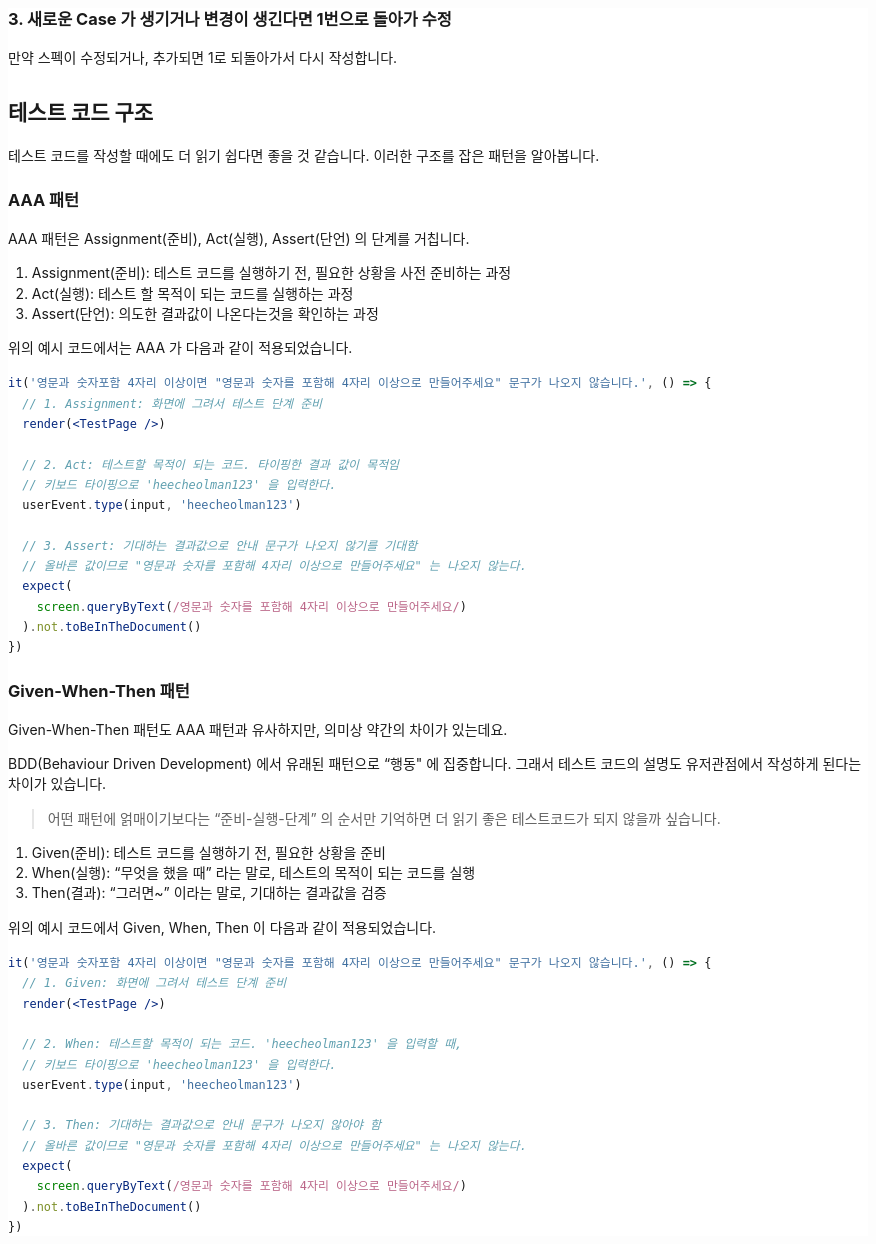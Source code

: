 ### 3. 새로운 Case 가 생기거나 변경이 생긴다면 1번으로 돌아가 수정

만약 스펙이 수정되거나, 추가되면 1로 되돌아가서 다시 작성합니다.

## 테스트 코드 구조

테스트 코드를 작성할 때에도 더 읽기 쉽다면 좋을 것 같습니다. 이러한 구조를 잡은 패턴을 알아봅니다.

### AAA 패턴

AAA 패턴은 Assignment(준비), Act(실행), Assert(단언) 의 단계를 거칩니다.

1. Assignment(준비): 테스트 코드를 실행하기 전, 필요한 상황을 사전 준비하는 과정
2. Act(실행): 테스트 할 목적이 되는 코드를 실행하는 과정
3. Assert(단언): 의도한 결과값이 나온다는것을 확인하는 과정

위의 예시 코드에서는 AAA 가 다음과 같이 적용되었습니다.

```jsx
it('영문과 숫자포함 4자리 이상이면 "영문과 숫자를 포함해 4자리 이상으로 만들어주세요" 문구가 나오지 않습니다.', () => {
  // 1. Assignment: 화면에 그려서 테스트 단계 준비
  render(<TestPage />)

  // 2. Act: 테스트할 목적이 되는 코드. 타이핑한 결과 값이 목적임
  // 키보드 타이핑으로 'heecheolman123' 을 입력한다.
  userEvent.type(input, 'heecheolman123')

  // 3. Assert: 기대하는 결과값으로 안내 문구가 나오지 않기를 기대함
  // 올바른 값이므로 "영문과 숫자를 포함해 4자리 이상으로 만들어주세요" 는 나오지 않는다.
  expect(
    screen.queryByText(/영문과 숫자를 포함해 4자리 이상으로 만들어주세요/)
  ).not.toBeInTheDocument()
})
```

### Given-When-Then 패턴

Given-When-Then 패턴도 AAA 패턴과 유사하지만, 의미상 약간의 차이가 있는데요.

BDD(Behaviour Driven Development) 에서 유래된 패턴으로 “행동" 에 집중합니다. 그래서 테스트 코드의 설명도 유저관점에서 작성하게 된다는 차이가 있습니다.

> 어떤 패턴에 얽매이기보다는 “준비-실행-단계” 의 순서만 기억하면 더 읽기 좋은 테스트코드가 되지 않을까 싶습니다.

1. Given(준비): 테스트 코드를 실행하기 전, 필요한 상황을 준비
2. When(실행): “무엇을 했을 때” 라는 말로, 테스트의 목적이 되는 코드를 실행
3. Then(결과): “그러면~” 이라는 말로, 기대하는 결과값을 검증

위의 예시 코드에서 Given, When, Then 이 다음과 같이 적용되었습니다.

```jsx
it('영문과 숫자포함 4자리 이상이면 "영문과 숫자를 포함해 4자리 이상으로 만들어주세요" 문구가 나오지 않습니다.', () => {
  // 1. Given: 화면에 그려서 테스트 단계 준비
  render(<TestPage />)

  // 2. When: 테스트할 목적이 되는 코드. 'heecheolman123' 을 입력할 때,
  // 키보드 타이핑으로 'heecheolman123' 을 입력한다.
  userEvent.type(input, 'heecheolman123')

  // 3. Then: 기대하는 결과값으로 안내 문구가 나오지 않아야 함
  // 올바른 값이므로 "영문과 숫자를 포함해 4자리 이상으로 만들어주세요" 는 나오지 않는다.
  expect(
    screen.queryByText(/영문과 숫자를 포함해 4자리 이상으로 만들어주세요/)
  ).not.toBeInTheDocument()
})
```
